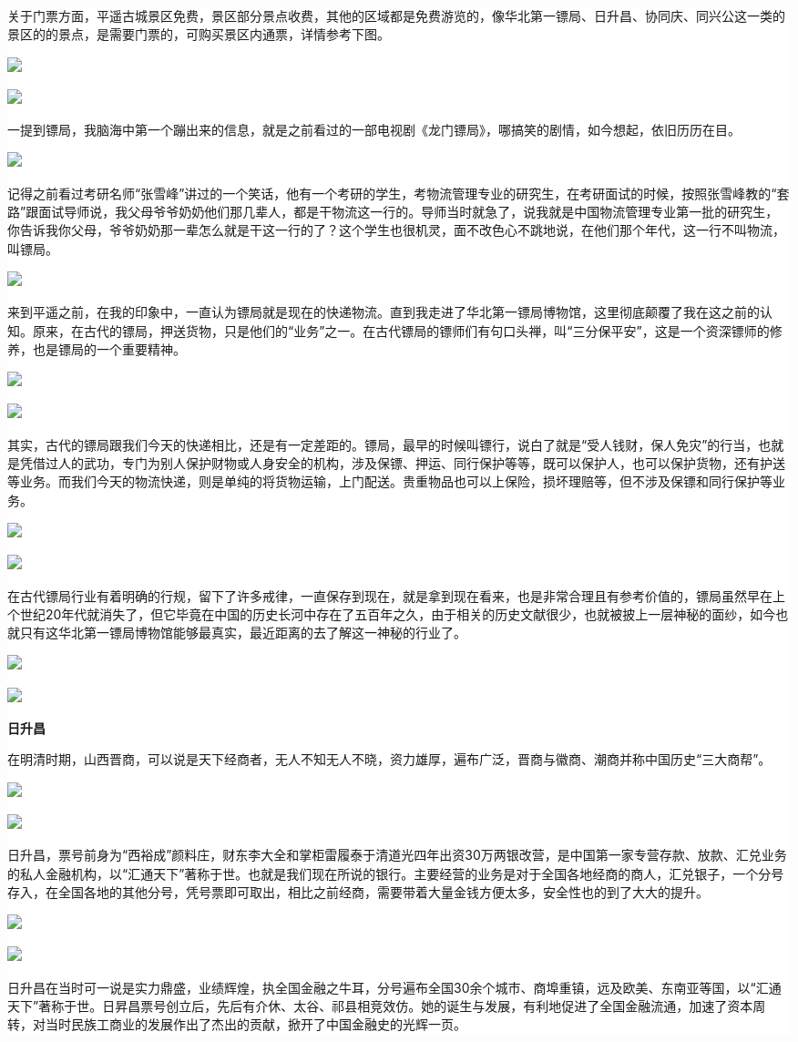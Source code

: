 关于门票方面，平遥古城景区免费，景区部分景点收费，其他的区域都是免费游览的，像华北第一镖局、日升昌、协同庆、同兴公这一类的景区的的景点，是需要门票的，可购买景区内通票，详情参考下图。

![](https://dimg02.c-ctrip.com/images/100a190000015rfbz4C99_R_800_10000_Q90.jpg?proc=autoorient?proc=autoorient)

![](https://dimg02.c-ctrip.com/images/1003190000015rsyq70E6_R_800_10000_Q90.jpg?proc=autoorient?proc=autoorient)

一提到镖局，我脑海中第一个蹦出来的信息，就是之前看过的一部电视剧《龙门镖局》，哪搞笑的剧情，如今想起，依旧历历在目。

![](https://dimg02.c-ctrip.com/images/1004190000015p24d8C12_R_800_10000_Q90.jpg?proc=autoorient?proc=autoorient)

记得之前看过考研名师“张雪峰”讲过的一个笑话，他有一个考研的学生，考物流管理专业的研究生，在考研面试的时候，按照张雪峰教的“套路”跟面试导师说，我父母爷爷奶奶他们那几辈人，都是干物流这一行的。导师当时就急了，说我就是中国物流管理专业第一批的研究生，你告诉我你父母，爷爷奶奶那一辈怎么就是干这一行的了？这个学生也很机灵，面不改色心不跳地说，在他们那个年代，这一行不叫物流，叫镖局。

![](https://dimg02.c-ctrip.com/images/100p190000015p7kqD728_R_800_10000_Q90.jpg?proc=autoorient?proc=autoorient)

来到平遥之前，在我的印象中，一直认为镖局就是现在的快递物流。直到我走进了华北第一镖局博物馆，这里彻底颠覆了我在这之前的认知。原来，在古代的镖局，押送货物，只是他们的“业务”之一。在古代镖局的镖师们有句口头禅，叫“三分保平安”，这是一个资深镖师的修养，也是镖局的一个重要精神。

![](https://dimg02.c-ctrip.com/images/100j190000015plboC3EE_R_800_10000_Q90.jpg?proc=autoorient?proc=autoorient)

![](https://dimg02.c-ctrip.com/images/1001190000016302782AB_R_800_10000_Q90.jpg?proc=autoorient?proc=autoorient)

其实，古代的镖局跟我们今天的快递相比，还是有一定差距的。镖局，最早的时候叫镖行，说白了就是“受人钱财，保人免灾”的行当，也就是凭借过人的武功，专门为别人保护财物或人身安全的机构，涉及保镖、押运、同行保护等等，既可以保护人，也可以保护货物，还有护送等业务。而我们今天的物流快递，则是单纯的将货物运输，上门配送。贵重物品也可以上保险，损坏理赔等，但不涉及保镖和同行保护等业务。

![](https://dimg02.c-ctrip.com/images/1004190000015p24n2B48_R_800_10000_Q90.jpg?proc=autoorient?proc=autoorient)

![](https://dimg02.c-ctrip.com/images/1008190000015q9sx715B_R_800_10000_Q90.jpg?proc=autoorient?proc=autoorient)

在古代镖局行业有着明确的行规，留下了许多戒律，一直保存到现在，就是拿到现在看来，也是非常合理且有参考价值的，镖局虽然早在上个世纪20年代就消失了，但它毕竟在中国的历史长河中存在了五百年之久，由于相关的历史文献很少，也就被披上一层神秘的面纱，如今也就只有这华北第一镖局博物馆能够最真实，最近距离的去了解这一神秘的行业了。

![](https://dimg02.c-ctrip.com/images/100b190000015sgseAA35_R_800_10000_Q90.jpg?proc=autoorient?proc=autoorient)

![](https://dimg02.c-ctrip.com/images/1001190000016302c78FC_R_800_10000_Q90.jpg?proc=autoorient?proc=autoorient)

**日升昌**

在明清时期，山西晋商，可以说是天下经商者，无人不知无人不晓，资力雄厚，遍布广泛，晋商与徽商、潮商并称中国历史“三大商帮”。

![](https://dimg02.c-ctrip.com/images/100r190000015ohzv77F2_R_800_10000_Q90.jpg?proc=autoorient?proc=autoorient)

![](https://dimg02.c-ctrip.com/images/10071900000166reg57C4_R_800_10000_Q90.jpg?proc=autoorient?proc=autoorient)

日升昌，票号前身为“西裕成”颜料庄，财东李大全和掌柜雷履泰于清道光四年出资30万两银改营，是中国第一家专营存款、放款、汇兑业务的私人金融机构，以“汇通天下”著称于世。也就是我们现在所说的银行。主要经营的业务是对于全国各地经商的商人，汇兑银子，一个分号存入，在全国各地的其他分号，凭号票即可取出，相比之前经商，需要带着大量金钱方便太多，安全性也的到了大大的提升。

![](https://dimg02.c-ctrip.com/images/100t190000015q4j59BC2_R_800_10000_Q90.jpg?proc=autoorient?proc=autoorient)

![](https://dimg02.c-ctrip.com/images/100a190000015redj3733_R_800_10000_Q90.jpg?proc=autoorient?proc=autoorient)

日升昌在当时可一说是实力鼎盛，业绩辉煌，执全国金融之牛耳，分号遍布全国30余个城市、商埠重镇，远及欧美、东南亚等国，以“汇通天下”著称于世。日昇昌票号创立后，先后有介休、太谷、祁县相竞效仿。她的诞生与发展，有利地促进了全国金融流通，加速了资本周转，对当时民族工商业的发展作出了杰出的贡献，掀开了中国金融史的光辉一页。
